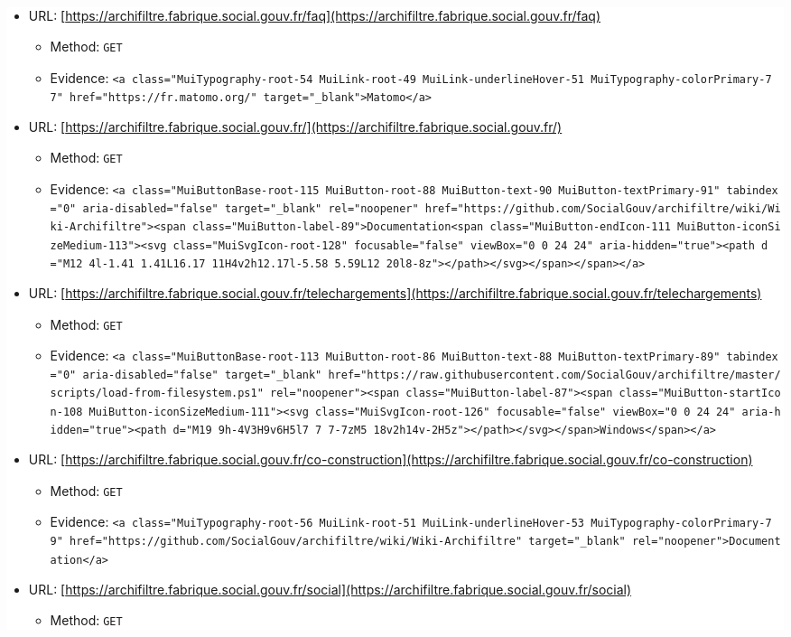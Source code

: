   
* URL: [https://archifiltre.fabrique.social.gouv.fr/faq](https://archifiltre.fabrique.social.gouv.fr/faq)
  
  
  * Method: `GET`
  
  
  * Evidence: `<a class="MuiTypography-root-54 MuiLink-root-49 MuiLink-underlineHover-51 MuiTypography-colorPrimary-77" href="https://fr.matomo.org/" target="_blank">Matomo</a>`
  
  
  
  
* URL: [https://archifiltre.fabrique.social.gouv.fr/](https://archifiltre.fabrique.social.gouv.fr/)
  
  
  * Method: `GET`
  
  
  * Evidence: `<a class="MuiButtonBase-root-115 MuiButton-root-88 MuiButton-text-90 MuiButton-textPrimary-91" tabindex="0" aria-disabled="false" target="_blank" rel="noopener" href="https://github.com/SocialGouv/archifiltre/wiki/Wiki-Archifiltre"><span class="MuiButton-label-89">Documentation<span class="MuiButton-endIcon-111 MuiButton-iconSizeMedium-113"><svg class="MuiSvgIcon-root-128" focusable="false" viewBox="0 0 24 24" aria-hidden="true"><path d="M12 4l-1.41 1.41L16.17 11H4v2h12.17l-5.58 5.59L12 20l8-8z"></path></svg></span></span></a>`
  
  
  
  
* URL: [https://archifiltre.fabrique.social.gouv.fr/telechargements](https://archifiltre.fabrique.social.gouv.fr/telechargements)
  
  
  * Method: `GET`
  
  
  * Evidence: `<a class="MuiButtonBase-root-113 MuiButton-root-86 MuiButton-text-88 MuiButton-textPrimary-89" tabindex="0" aria-disabled="false" target="_blank" href="https://raw.githubusercontent.com/SocialGouv/archifiltre/master/scripts/load-from-filesystem.ps1" rel="noopener"><span class="MuiButton-label-87"><span class="MuiButton-startIcon-108 MuiButton-iconSizeMedium-111"><svg class="MuiSvgIcon-root-126" focusable="false" viewBox="0 0 24 24" aria-hidden="true"><path d="M19 9h-4V3H9v6H5l7 7 7-7zM5 18v2h14v-2H5z"></path></svg></span>Windows</span></a>`
  
  
  
  
* URL: [https://archifiltre.fabrique.social.gouv.fr/co-construction](https://archifiltre.fabrique.social.gouv.fr/co-construction)
  
  
  * Method: `GET`
  
  
  * Evidence: `<a class="MuiTypography-root-56 MuiLink-root-51 MuiLink-underlineHover-53 MuiTypography-colorPrimary-79" href="https://github.com/SocialGouv/archifiltre/wiki/Wiki-Archifiltre" target="_blank" rel="noopener">Documentation</a>`
  
  
  
  
* URL: [https://archifiltre.fabrique.social.gouv.fr/social](https://archifiltre.fabrique.social.gouv.fr/social)
  
  
  * Method: `GET`
  
